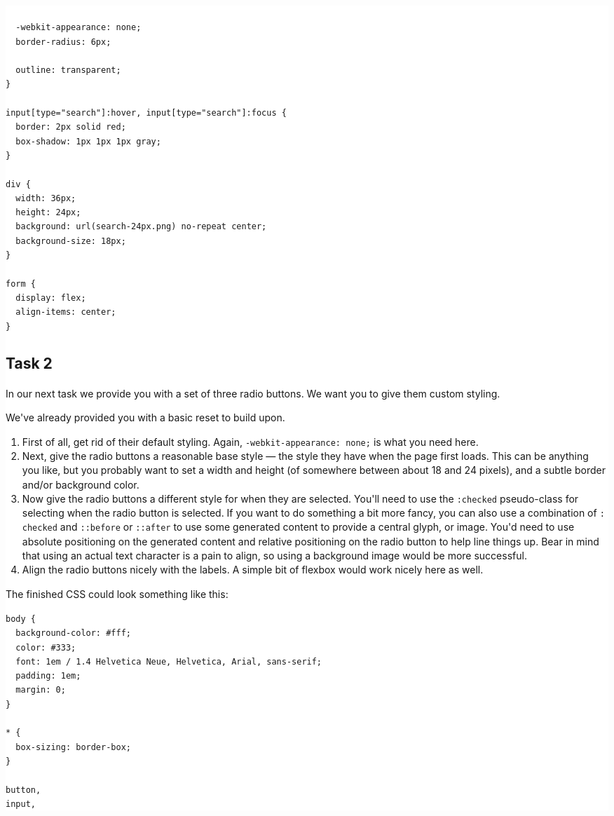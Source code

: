 ```

  -webkit-appearance: none;
  border-radius: 6px;

  outline: transparent;
}

input[type="search"]:hover, input[type="search"]:focus {
  border: 2px solid red;
  box-shadow: 1px 1px 1px gray;
}

div {
  width: 36px;
  height: 24px;
  background: url(search-24px.png) no-repeat center;
  background-size: 18px;
}

form {
  display: flex;
  align-items: center;
}
```

## Task 2

In our next task we provide you with a set of three radio buttons. We want you to give them custom styling.

We've already provided you with a basic reset to build upon. 

1. First of all, get rid of their default styling. Again, `-webkit-appearance: none;` is what you need here.
2. Next, give the radio buttons a reasonable base style — the style they have when the page first loads. This can be anything you like, but you probably want to set a width and height (of somewhere between about 18 and 24 pixels), and a subtle border and/or background color.
3. Now give the radio buttons a different style for when they are selected. You'll need to use the `:checked` pseudo-class for selecting when the radio button is selected. If you want to do something a bit more fancy, you can also use a combination of `:checked` and `::before` or `::after` to use some generated content to provide a central glyph, or image. You'd need to use absolute positioning on the generated content and relative positioning on the radio button to help line things up. Bear in mind that using an actual text character is a pain to align, so using a background image would be more successful.
4. Align the radio buttons nicely with the labels. A simple bit of flexbox would work nicely here as well.


The finished CSS could look something like this:

```
body {
  background-color: #fff;
  color: #333;
  font: 1em / 1.4 Helvetica Neue, Helvetica, Arial, sans-serif;
  padding: 1em;
  margin: 0;
}

* {
  box-sizing: border-box;
}

button,
input,
```